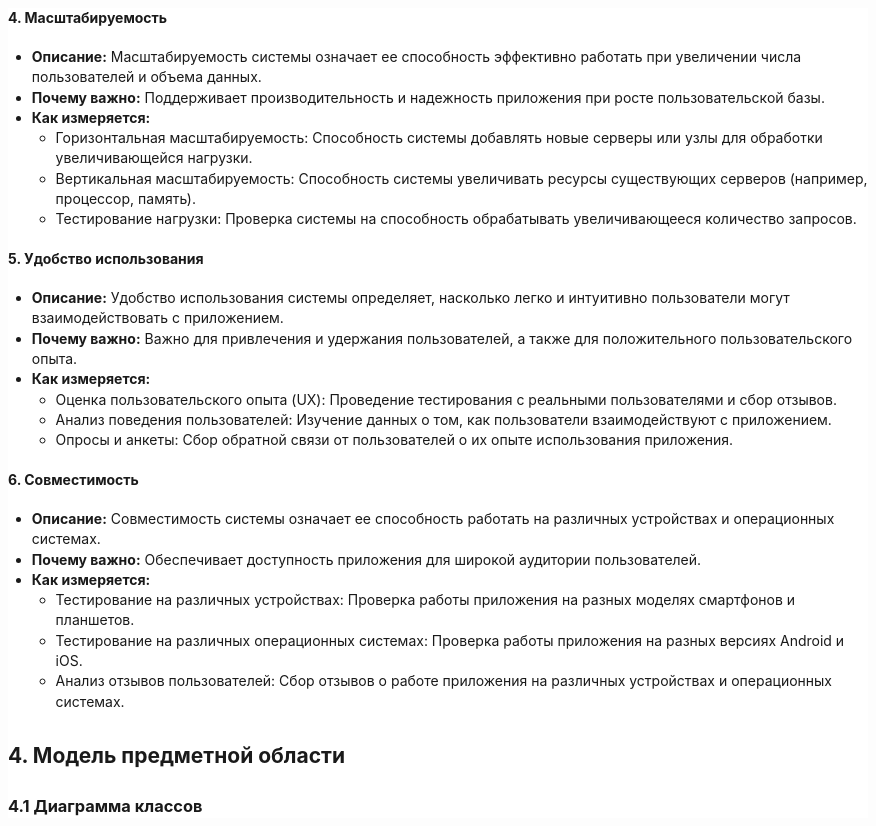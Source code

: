 #### 4. Масштабируемость
- **Описание:** Масштабируемость системы означает ее способность эффективно работать при увеличении числа пользователей и объема данных.
- **Почему важно:** Поддерживает производительность и надежность приложения при росте пользовательской базы.
- **Как измеряется:**
    - Горизонтальная масштабируемость: Способность системы добавлять новые серверы или узлы для обработки увеличивающейся нагрузки.
    - Вертикальная масштабируемость: Способность системы увеличивать ресурсы существующих серверов (например, процессор, память).
    - Тестирование нагрузки: Проверка системы на способность обрабатывать увеличивающееся количество запросов.

#### 5. Удобство использования
- **Описание:** Удобство использования системы определяет, насколько легко и интуитивно пользователи могут взаимодействовать с приложением.
- **Почему важно:** Важно для привлечения и удержания пользователей, а также для положительного пользовательского опыта.
- **Как измеряется:**
    - Оценка пользовательского опыта (UX): Проведение тестирования с реальными пользователями и сбор отзывов.
    - Анализ поведения пользователей: Изучение данных о том, как пользователи взаимодействуют с приложением.
    - Опросы и анкеты: Сбор обратной связи от пользователей о их опыте использования приложения.

#### 6. Совместимость
- **Описание:** Совместимость системы означает ее способность работать на различных устройствах и операционных системах.
- **Почему важно:** Обеспечивает доступность приложения для широкой аудитории пользователей.
- **Как измеряется:**
    - Тестирование на различных устройствах: Проверка работы приложения на разных моделях смартфонов и планшетов.
    - Тестирование на различных операционных системах: Проверка работы приложения на разных версиях Android и iOS.
    - Анализ отзывов пользователей: Сбор отзывов о работе приложения на различных устройствах и операционных системах.

## 4. Модель предметной области
### 4.1 Диаграмма классов
